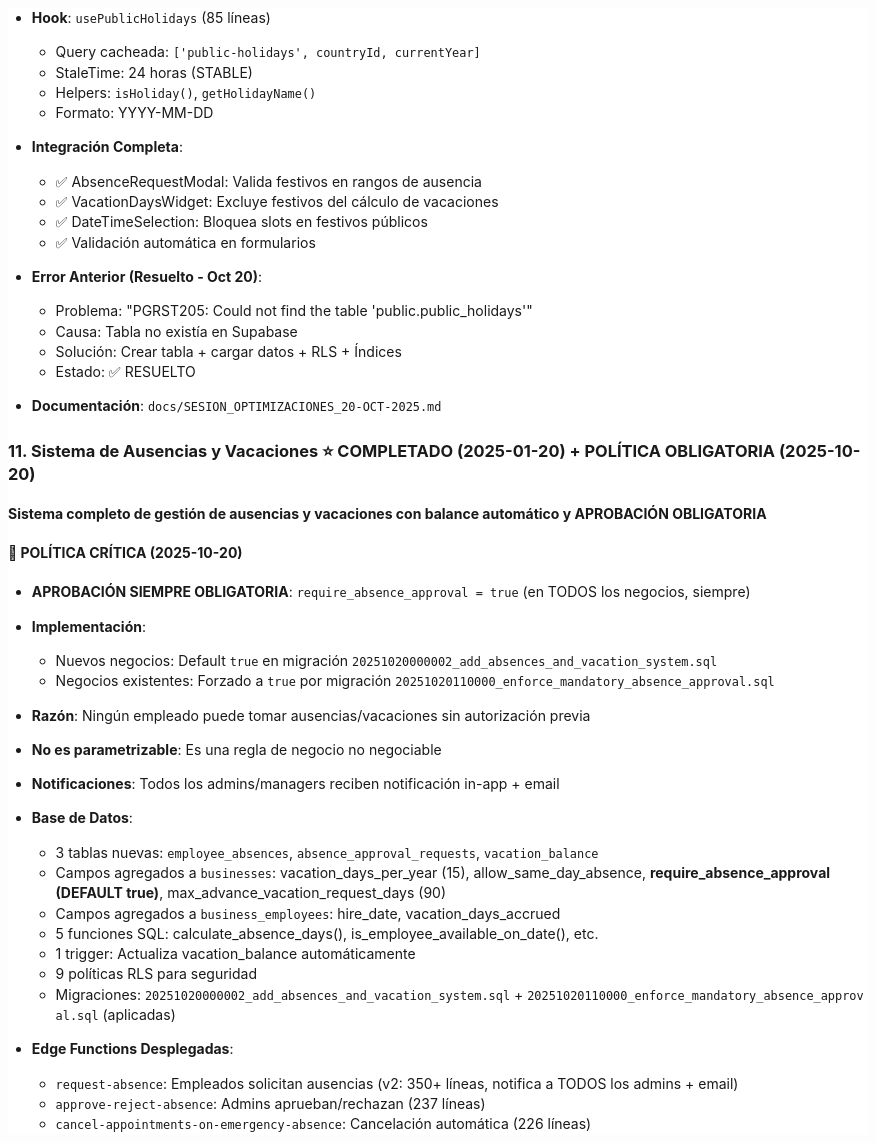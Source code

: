 - **Hook**: `usePublicHolidays` (85 líneas)
  - Query cacheada: `['public-holidays', countryId, currentYear]`
  - StaleTime: 24 horas (STABLE)
  - Helpers: `isHoliday()`, `getHolidayName()`
  - Formato: YYYY-MM-DD

- **Integración Completa**:
  - ✅ AbsenceRequestModal: Valida festivos en rangos de ausencia
  - ✅ VacationDaysWidget: Excluye festivos del cálculo de vacaciones
  - ✅ DateTimeSelection: Bloquea slots en festivos públicos
  - ✅ Validación automática en formularios

- **Error Anterior (Resuelto - Oct 20)**:
  - Problema: "PGRST205: Could not find the table 'public.public_holidays'"
  - Causa: Tabla no existía en Supabase
  - Solución: Crear tabla + cargar datos + RLS + Índices
  - Estado: ✅ RESUELTO

- **Documentación**: `docs/SESION_OPTIMIZACIONES_20-OCT-2025.md`

### 11. Sistema de Ausencias y Vacaciones ⭐ COMPLETADO (2025-01-20) + POLÍTICA OBLIGATORIA (2025-10-20)

**Sistema completo de gestión de ausencias y vacaciones con balance automático y APROBACIÓN OBLIGATORIA**

#### 🔐 POLÍTICA CRÍTICA (2025-10-20)

- **APROBACIÓN SIEMPRE OBLIGATORIA**: `require_absence_approval = true` (en TODOS los negocios, siempre)
- **Implementación**:
  - Nuevos negocios: Default `true` en migración `20251020000002_add_absences_and_vacation_system.sql`
  - Negocios existentes: Forzado a `true` por migración `20251020110000_enforce_mandatory_absence_approval.sql`
- **Razón**: Ningún empleado puede tomar ausencias/vacaciones sin autorización previa
- **No es parametrizable**: Es una regla de negocio no negociable
- **Notificaciones**: Todos los admins/managers reciben notificación in-app + email

- **Base de Datos**:
  - 3 tablas nuevas: `employee_absences`, `absence_approval_requests`, `vacation_balance`
  - Campos agregados a `businesses`: vacation_days_per_year (15), allow_same_day_absence, **require_absence_approval (DEFAULT true)**, max_advance_vacation_request_days (90)
  - Campos agregados a `business_employees`: hire_date, vacation_days_accrued
  - 5 funciones SQL: calculate_absence_days(), is_employee_available_on_date(), etc.
  - 1 trigger: Actualiza vacation_balance automáticamente
  - 9 políticas RLS para seguridad
  - Migraciones: `20251020000002_add_absences_and_vacation_system.sql` + `20251020110000_enforce_mandatory_absence_approval.sql` (aplicadas)

- **Edge Functions Desplegadas**:
  - `request-absence`: Empleados solicitan ausencias (v2: 350+ líneas, notifica a TODOS los admins + email)
  - `approve-reject-absence`: Admins aprueban/rechazan (237 líneas)
  - `cancel-appointments-on-emergency-absence`: Cancelación automática (226 líneas)
